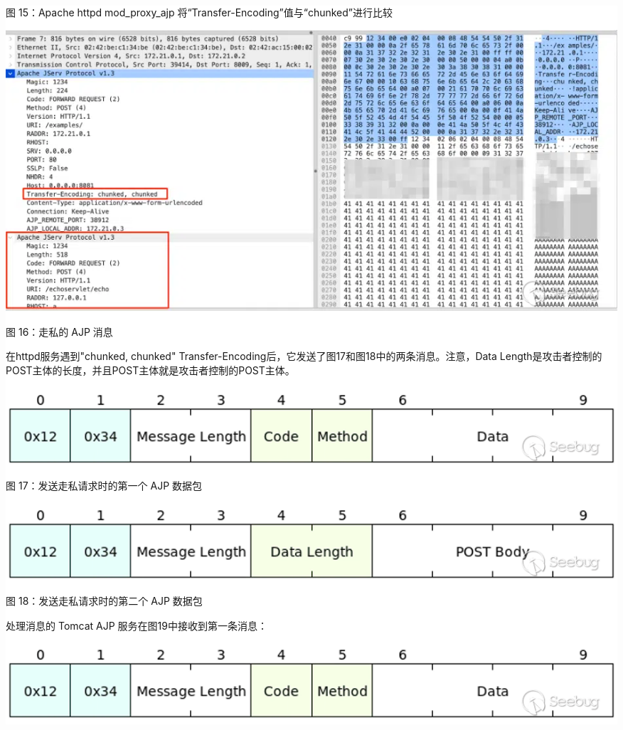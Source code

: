 图 15：Apache httpd mod\_proxy\_ajp 将“Transfer-Encoding”值与“chunked”进行比较

![](assets/1699429546-549dc49f260f956381c718d835f533da.webp)

图 16：走私的 AJP 消息

在httpd服务遇到"chunked, chunked" Transfer-Encoding后，它发送了图17和图18中的两条消息。注意，Data Length是攻击者控制的POST主体的长度，并且POST主体就是攻击者控制的POST主体。

![](assets/1699429546-0c6bc0c8290da5066da42a47570abf63.webp)

图 17：发送走私请求时的第一个 AJP 数据包

![](assets/1699429546-265125ed6ab1dced5e1881ff94314b78.webp)

图 18：发送走私请求时的第二个 AJP 数据包

处理消息的 Tomcat AJP 服务在图19中接收到第一条消息：

![](assets/1699429546-c071d51a8592471b28d39bbaaa367226.webp)
